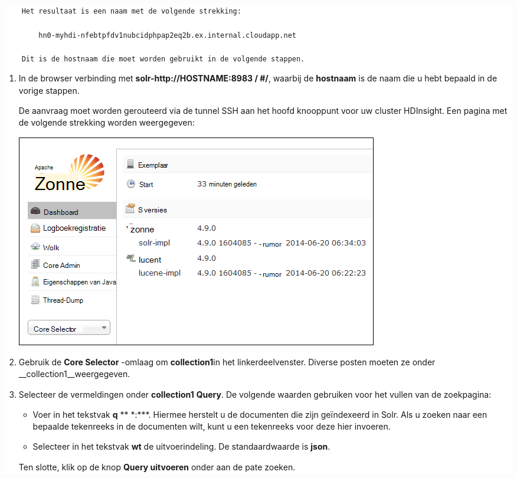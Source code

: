         Het resultaat is een naam met de volgende strekking:

            hn0-myhdi-nfebtpfdv1nubcidphpap2eq2b.ex.internal.cloudapp.net
    
        Dit is de hostnaam die moet worden gebruikt in de volgende stappen.
    
1. In de browser verbinding met __solr-http://HOSTNAME:8983 / #/__, waarbij de __hostnaam__ is de naam die u hebt bepaald in de vorige stappen. 

    De aanvraag moet worden gerouteerd via de tunnel SSH aan het hoofd knooppunt voor uw cluster HDInsight. Een pagina met de volgende strekking worden weergegeven:

    ![Afbeelding van Solr-dashboard](./media/hdinsight-hadoop-solr-install-linux/solrdashboard.png)

2. Gebruik de **Core Selector** -omlaag om **collection1**in het linkerdeelvenster. Diverse posten moeten ze onder __collection1__weergegeven.

3. Selecteer de vermeldingen onder __collection1__ __Query__. De volgende waarden gebruiken voor het vullen van de zoekpagina:

    * Voer in het tekstvak **q** ** \*:**\*. Hiermee herstelt u de documenten die zijn geïndexeerd in Solr. Als u zoeken naar een bepaalde tekenreeks in de documenten wilt, kunt u een tekenreeks voor deze hier invoeren.

    * Selecteer in het tekstvak **wt** de uitvoerindeling. De standaardwaarde is **json**.

    Ten slotte, klik op de knop **Query uitvoeren** onder aan de pate zoeken.
